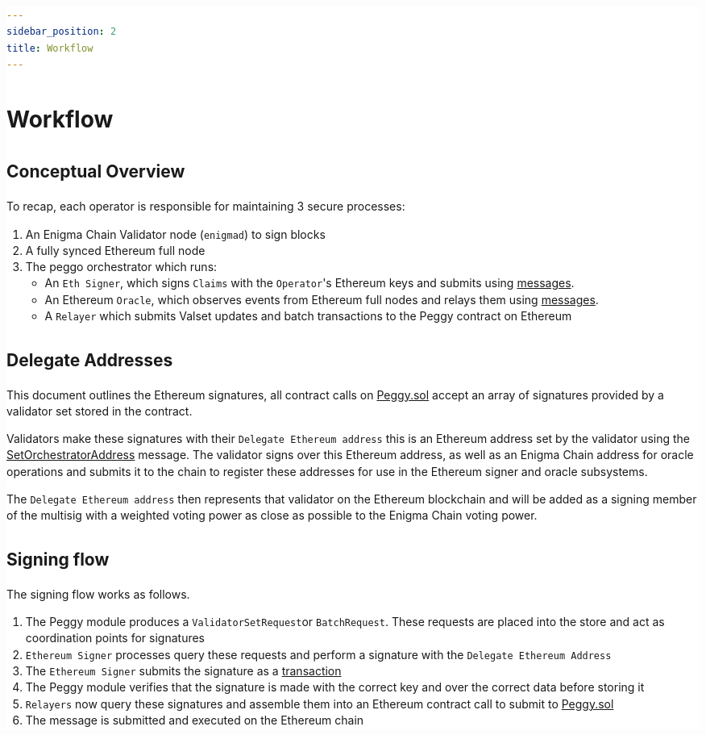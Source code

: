 ```yaml
---
sidebar_position: 2
title: Workflow
---
```


# Workflow

## Conceptual Overview

To recap, each operator is responsible for maintaining 3 secure processes:

1. An Enigma Chain Validator node (`enigmad`) to sign blocks 
1. A fully synced Ethereum full node
1. The peggo orchestrator which runs: 
   * An `Eth Signer`, which signs `Claims` with the `Operator`'s Ethereum keys and submits using [messages](./04_messages.md#Ethereum-Signer-messages). 
   * An Ethereum `Oracle`, which observes events from Ethereum full nodes and relays them using [messages](./04_messages.md#Oracle-messages). 
   * A `Relayer` which submits Valset updates and batch transactions to the Peggy contract on Ethereum

## Delegate Addresses

This document outlines the Ethereum signatures, all contract calls on [Peggy.sol](https://github.com/EnigmasLab/peggo/blob/master/solidity/contracts/Peggy.sol) accept an array of signatures provided by a validator set stored in the contract.

Validators make these signatures with their `Delegate Ethereum address` this is an Ethereum address set by the validator using the [SetOrchestratorAddress](./04_messages.md#SetOrchestratorAddress) message. The validator signs over this Ethereum address, as well as an Enigma Chain address for oracle operations and submits it to the chain to register these addresses for use in the Ethereum signer and oracle subsystems.

The `Delegate Ethereum address` then represents that validator on the Ethereum blockchain and will be added as a signing member of the multisig with a weighted voting power as close as possible to the Enigma Chain voting power.

## Signing flow

The signing flow works as follows.

1. The Peggy module produces a `ValidatorSetRequest`or `BatchRequest`. These requests are placed into the store and act as coordination points for signatures
1. `Ethereum Signer` processes query these requests and perform a signature with the `Delegate Ethereum Address`
1. The `Ethereum Signer` submits the signature as a [transaction](./04_messages.md#Ethereum-Signer-Messages)
1. The Peggy module verifies that the signature is made with the correct key and over the correct data before storing it
1. `Relayers` now query these signatures and assemble them into an Ethereum contract call to submit to [Peggy.sol](https://github.com/EnigmasLab/peggo/blob/master/solidity/contracts/Peggy.sol)
1. The message is submitted and executed on the Ethereum chain
